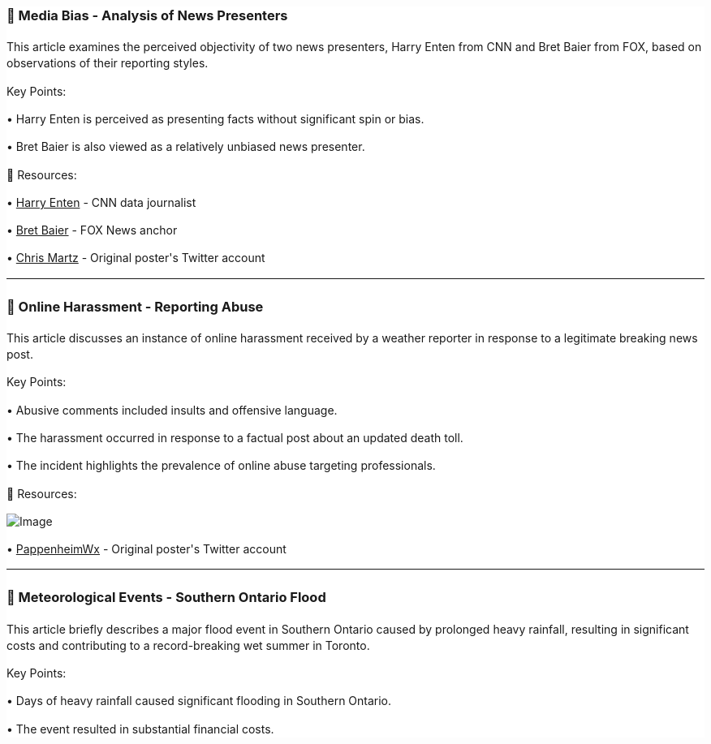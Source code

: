 ### 🤖 Media Bias - Analysis of News Presenters

This article examines the perceived objectivity of two news presenters, Harry Enten from CNN and Bret Baier from FOX, based on observations of their reporting styles.

Key Points:

• Harry Enten is perceived as presenting facts without significant spin or bias.


• Bret Baier is also viewed as a relatively unbiased news presenter.


🔗 Resources:

• [Harry Enten](https://x.com/ForecasterEnten) - CNN data journalist


• [Bret Baier](https://x.com/BretBaier) - FOX News anchor


• [Chris Martz](https://x.com/ChrisMartzWX) - Original poster's Twitter account



---

### 🤖 Online Harassment - Reporting Abuse

This article discusses an instance of online harassment received by a weather reporter in response to a legitimate breaking news post.

Key Points:

• Abusive comments included insults and offensive language.


• The harassment occurred in response to a factual post about an updated death toll.


• The incident highlights the prevalence of online abuse targeting professionals.


🔗 Resources:

![Image](https://pbs.twimg.com/media/GvnqsmuXMAAxwtu?format=jpg&name=small)


• [PappenheimWx](https://x.com/PappenheimWx) -  Original poster's Twitter account



---

### 🤖 Meteorological Events - Southern Ontario Flood

This article briefly describes a major flood event in Southern Ontario caused by prolonged heavy rainfall, resulting in significant costs and contributing to a record-breaking wet summer in Toronto.

Key Points:

• Days of heavy rainfall caused significant flooding in Southern Ontario.


• The event resulted in substantial financial costs.

